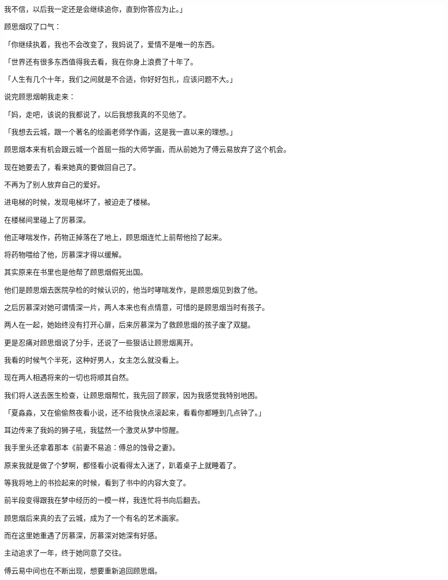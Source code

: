 我不信，以后我一定还是会继续追你，直到你答应为止。」

顾思烟叹了口气：

「你继续执着，我也不会改变了，我妈说了，爱情不是唯一的东西。

「世界还有很多东西值得我去看，我在你身上浪费了十年了。

「人生有几个十年，我们之间就是不合适，你好好包扎，应该问题不大。」

说完顾思烟朝我走来：

「妈，走吧，该说的我都说了，以后我想我真的不见他了。

「我想去云城，跟一个著名的绘画老师学作画，这是我一直以来的理想。」

顾思烟本来有机会跟云城一个首屈一指的大师学画，而从前她为了傅云易放弃了这个机会。

现在她要去了，看来她真的要做回自己了。

不再为了别人放弃自己的爱好。

进电梯的时候，发现电梯坏了，被迫走了楼梯。

在楼梯间里碰上了厉慕深。

他正哮喘发作，药物正掉落在了地上，顾思烟连忙上前帮他捡了起来。

将药物喂给了他，厉慕深才得以缓解。

其实原来在书里也是他帮了顾思烟假死出国。

他们是顾思烟去医院孕检的时候认识的，他当时哮喘发作，是顾思烟见到救了他。

之后厉慕深对她可谓情深一片，两人本来也有点情意，可惜的是顾思烟当时有孩子。

两人在一起，她始终没有打开心扉，后来厉慕深为了救顾思烟的孩子废了双腿。

更是忍痛对顾思烟说了分手，还说了一些狠话让顾思烟离开。

我看的时候气个半死，这种好男人，女主怎么就没看上。

现在两人相遇将来的一切也将顺其自然。

我们将人送去医生检查，让顾思烟帮忙，我先回了顾家，因为我感觉我特别地困。

「夏淼淼，又在偷偷熬夜看小说，还不给我快点滚起来，看看你都睡到几点钟了。」

耳边传来了我妈的狮子吼，我猛然一个激灵从梦中惊醒。

我手里头还拿着那本《前妻不易追：傅总的蚀骨之妻》。

原来我就是做了个梦啊，都怪看小说看得太入迷了，趴着桌子上就睡着了。

等我将地上的书捡起来的时候，看到了书中的内容大变了。

前半段变得跟我在梦中经历的一模一样，我连忙将书向后翻去。

顾思烟后来真的去了云城，成为了一个有名的艺术画家。

而在这里她重遇了厉慕深，厉慕深对她深有好感。

主动追求了一年，终于她同意了交往。

傅云易中间也在不断出现，想要重新追回顾思烟。
